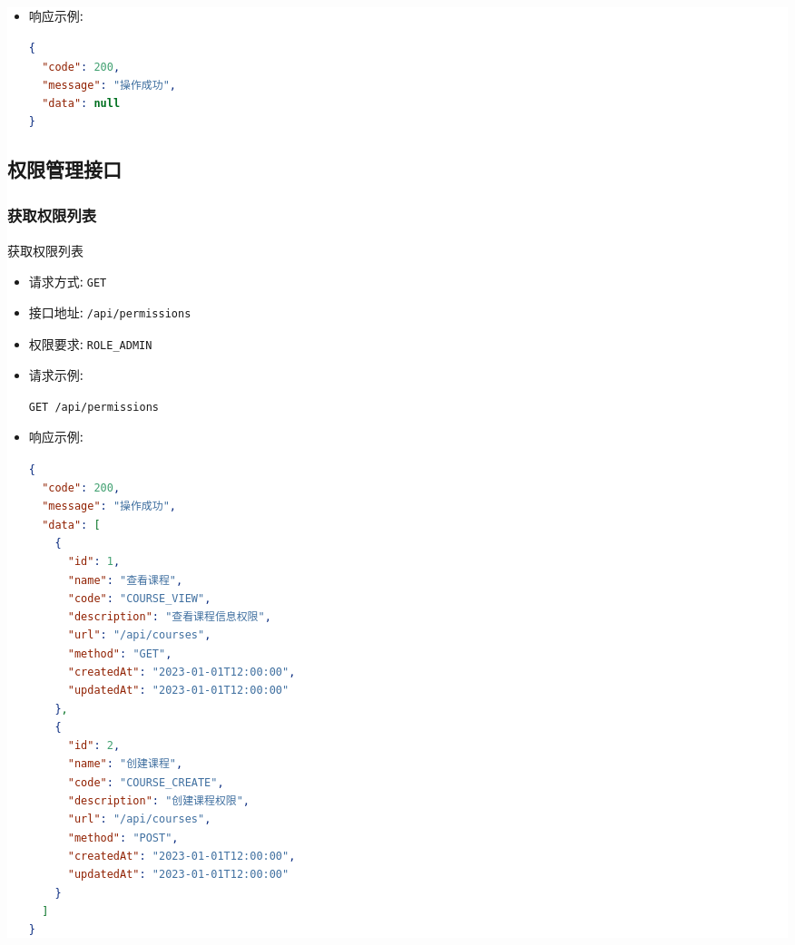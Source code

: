 - 响应示例:
  ```json
  {
    "code": 200,
    "message": "操作成功",
    "data": null
  }
  ```

## 权限管理接口

### 获取权限列表

获取权限列表

- 请求方式: `GET`
- 接口地址: `/api/permissions`
- 权限要求: `ROLE_ADMIN`

- 请求示例:
  ```
  GET /api/permissions
  ```

- 响应示例:
  ```json
  {
    "code": 200,
    "message": "操作成功",
    "data": [
      {
        "id": 1,
        "name": "查看课程",
        "code": "COURSE_VIEW",
        "description": "查看课程信息权限",
        "url": "/api/courses",
        "method": "GET",
        "createdAt": "2023-01-01T12:00:00",
        "updatedAt": "2023-01-01T12:00:00"
      },
      {
        "id": 2,
        "name": "创建课程",
        "code": "COURSE_CREATE",
        "description": "创建课程权限",
        "url": "/api/courses",
        "method": "POST",
        "createdAt": "2023-01-01T12:00:00",
        "updatedAt": "2023-01-01T12:00:00"
      }
    ]
  }
  ```
